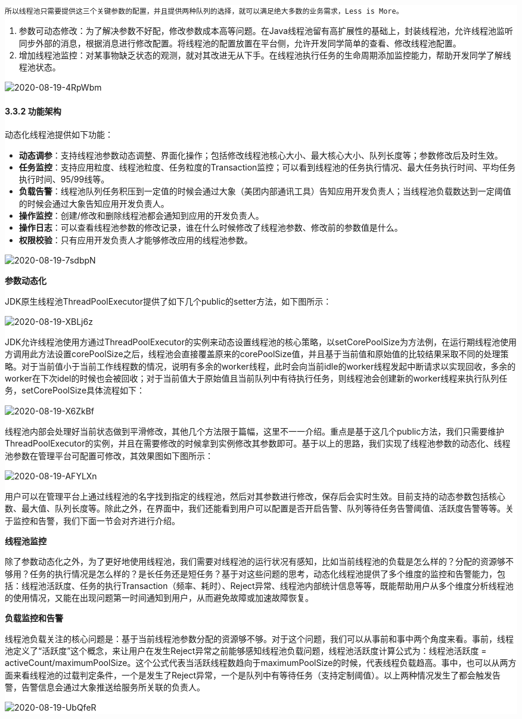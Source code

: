 ```text
所以线程池只需要提供这三个关键参数的配置，并且提供两种队列的选择，就可以满足绝大多数的业务需求，Less is More。
```

1. 参数可动态修改：为了解决参数不好配，修改参数成本高等问题。在Java线程池留有高扩展性的基础上，封装线程池，允许线程池监听同步外部的消息，根据消息进行修改配置。将线程池的配置放置在平台侧，允许开发同学简单的查看、修改线程池配置。
2. 增加线程池监控：对某事物缺乏状态的观测，就对其改进无从下手。在线程池执行任务的生命周期添加监控能力，帮助开发同学了解线程池状态。

![2020-08-19-4RpWbm](https://image.ldbmcs.com/2020-08-19-4RpWbm.jpg)

#### 3.3.2 功能架构

动态化线程池提供如下功能：

* **动态调参**：支持线程池参数动态调整、界面化操作；包括修改线程池核心大小、最大核心大小、队列长度等；参数修改后及时生效。 
* **任务监控**：支持应用粒度、线程池粒度、任务粒度的Transaction监控；可以看到线程池的任务执行情况、最大任务执行时间、平均任务执行时间、95/99线等。 
* **负载告警**：线程池队列任务积压到一定值的时候会通过大象（美团内部通讯工具）告知应用开发负责人；当线程池负载数达到一定阈值的时候会通过大象告知应用开发负责人。 
* **操作监控**：创建/修改和删除线程池都会通知到应用的开发负责人。 
* **操作日志**：可以查看线程池参数的修改记录，谁在什么时候修改了线程池参数、修改前的参数值是什么。 
* **权限校验**：只有应用开发负责人才能够修改应用的线程池参数。

![2020-08-19-7sdbpN](https://image.ldbmcs.com/2020-08-19-7sdbpN.jpg)

**参数动态化**

JDK原生线程池ThreadPoolExecutor提供了如下几个public的setter方法，如下图所示：

![2020-08-19-XBLj6z](https://image.ldbmcs.com/2020-08-19-XBLj6z.jpg)

JDK允许线程池使用方通过ThreadPoolExecutor的实例来动态设置线程池的核心策略，以setCorePoolSize为方法例，在运行期线程池使用方调用此方法设置corePoolSize之后，线程池会直接覆盖原来的corePoolSize值，并且基于当前值和原始值的比较结果采取不同的处理策略。对于当前值小于当前工作线程数的情况，说明有多余的worker线程，此时会向当前idle的worker线程发起中断请求以实现回收，多余的worker在下次idel的时候也会被回收；对于当前值大于原始值且当前队列中有待执行任务，则线程池会创建新的worker线程来执行队列任务，setCorePoolSize具体流程如下：

![2020-08-19-X6ZkBf](https://image.ldbmcs.com/2020-08-19-X6ZkBf.jpg)

线程池内部会处理好当前状态做到平滑修改，其他几个方法限于篇幅，这里不一一介绍。重点是基于这几个public方法，我们只需要维护ThreadPoolExecutor的实例，并且在需要修改的时候拿到实例修改其参数即可。基于以上的思路，我们实现了线程池参数的动态化、线程池参数在管理平台可配置可修改，其效果图如下图所示：

![2020-08-19-AFYLXn](https://image.ldbmcs.com/2020-08-19-AFYLXn.jpg)

用户可以在管理平台上通过线程池的名字找到指定的线程池，然后对其参数进行修改，保存后会实时生效。目前支持的动态参数包括核心数、最大值、队列长度等。除此之外，在界面中，我们还能看到用户可以配置是否开启告警、队列等待任务告警阈值、活跃度告警等等。关于监控和告警，我们下面一节会对齐进行介绍。

**线程池监控**

除了参数动态化之外，为了更好地使用线程池，我们需要对线程池的运行状况有感知，比如当前线程池的负载是怎么样的？分配的资源够不够用？任务的执行情况是怎么样的？是长任务还是短任务？基于对这些问题的思考，动态化线程池提供了多个维度的监控和告警能力，包括：线程池活跃度、任务的执行Transaction（频率、耗时）、Reject异常、线程池内部统计信息等等，既能帮助用户从多个维度分析线程池的使用情况，又能在出现问题第一时间通知到用户，从而避免故障或加速故障恢复。

**负载监控和告警**

线程池负载关注的核心问题是：基于当前线程池参数分配的资源够不够。对于这个问题，我们可以从事前和事中两个角度来看。事前，线程池定义了“活跃度”这个概念，来让用户在发生Reject异常之前能够感知线程池负载问题，线程池活跃度计算公式为：线程池活跃度 = activeCount/maximumPoolSize。这个公式代表当活跃线程数趋向于maximumPoolSize的时候，代表线程负载趋高。事中，也可以从两方面来看线程池的过载判定条件，一个是发生了Reject异常，一个是队列中有等待任务（支持定制阈值）。以上两种情况发生了都会触发告警，告警信息会通过大象推送给服务所关联的负责人。

![2020-08-19-UbQfeR](https://image.ldbmcs.com/2020-08-19-UbQfeR.jpg)
